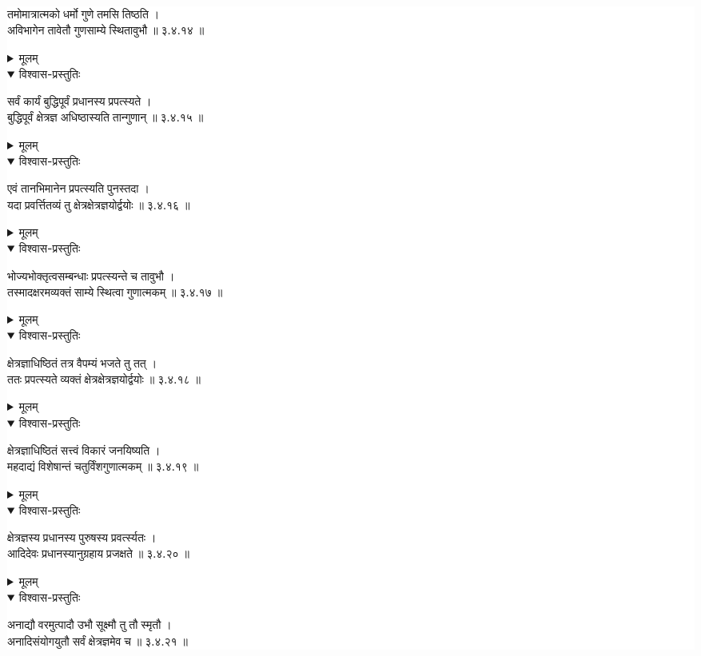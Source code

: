तमोमात्रात्मको धर्मो गुणे तमसि तिष्ठति ।  
अविभागेन तावेतौ गुणसाम्ये स्थितावुभौ ॥ ३.४.१४ ॥
</details>

<details><summary>मूलम्</summary></details>
  

<details open><summary>विश्वास-प्रस्तुतिः</summary>

सर्वं कार्यं बुद्धिपूर्वं प्रधानस्य प्रपत्स्यते ।  
बुद्धिपूर्वं क्षेत्रज्ञ अधिष्ठास्यति तान्गुणान् ॥ ३.४.१५ ॥
</details>

<details><summary>मूलम्</summary></details>
  

<details open><summary>विश्वास-प्रस्तुतिः</summary>

एवं तानभिमानेन प्रपत्स्यति पुनस्तदा ।  
यदा प्रवर्त्तितव्यं तु क्षेत्रक्षेत्रज्ञयोर्द्वयोः ॥ ३.४.१६ ॥
</details>

<details><summary>मूलम्</summary></details>
  

<details open><summary>विश्वास-प्रस्तुतिः</summary>

भोज्यभोक्तृत्वसम्बन्धाः प्रपत्स्यन्ते च तावुभौ ।  
तस्मादक्षरमव्यक्तं साम्ये स्थित्वा गुणात्मकम् ॥ ३.४.१७ ॥
</details>

<details><summary>मूलम्</summary></details>
  

<details open><summary>विश्वास-प्रस्तुतिः</summary>

क्षेत्रज्ञाधिष्ठितं तत्र वैपम्यं भजते तु तत् ।  
ततः प्रपत्स्यते व्यक्तं क्षेत्रक्षेत्रज्ञयोर्द्वयोः ॥ ३.४.१८ ॥
</details>

<details><summary>मूलम्</summary></details>
  

<details open><summary>विश्वास-प्रस्तुतिः</summary>

क्षेत्रज्ञाधिष्ठितं सत्त्वं विकारं जनयिष्यति ।  
महदाद्यं विशेषान्तं चतुर्विंशगुणात्मकम् ॥ ३.४.१९ ॥
</details>

<details><summary>मूलम्</summary></details>
  

<details open><summary>विश्वास-प्रस्तुतिः</summary>

क्षेत्रज्ञस्य प्रधानस्य पुरुषस्य प्रवर्त्स्यतः ।  
आदिदेवः प्रधानस्यानुग्रहाय प्रजक्षते ॥ ३.४.२० ॥
</details>

<details><summary>मूलम्</summary></details>
  

<details open><summary>विश्वास-प्रस्तुतिः</summary>

अनाद्यौ वरमुत्पादौ उभौ सूक्ष्मौ तु तौ स्मृतौ ।  
अनादिसंयोगयुतौ सर्वं क्षेत्रज्ञमेव च ॥ ३.४.२१ ॥
</details>
